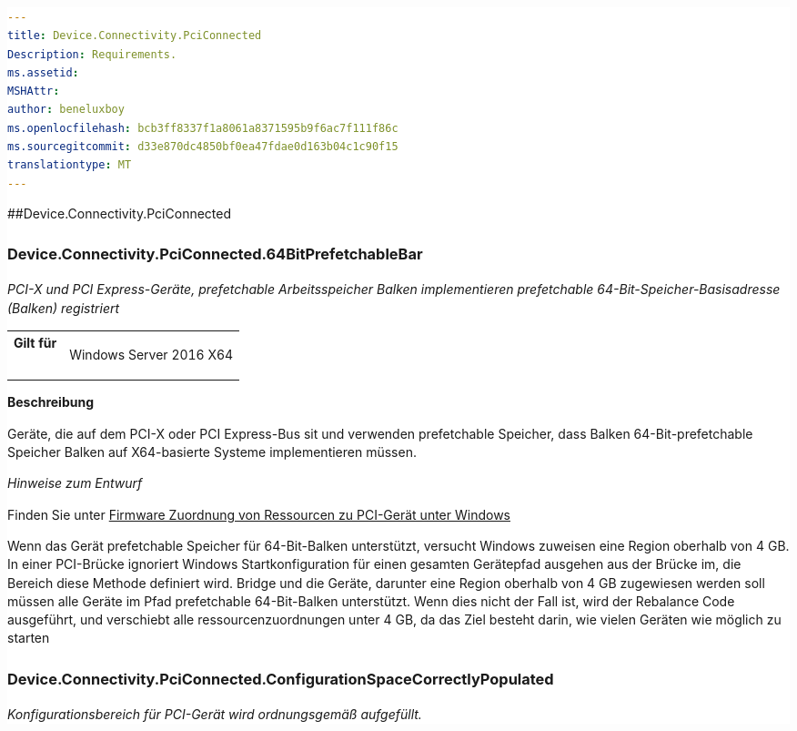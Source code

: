 ```yaml
---
title: Device.Connectivity.PciConnected
Description: Requirements.
ms.assetid: 
MSHAttr: 
author: beneluxboy
ms.openlocfilehash: bcb3ff8337f1a8061a8371595b9f6ac7f111f86c
ms.sourcegitcommit: d33e870dc4850bf0ea47fdae0d163b04c1c90f15
translationtype: MT
---
```



<a name="device.connectivity.pciconnected"></a>
##Device.Connectivity.PciConnected

### <a name="deviceconnectivitypciconnected64bitprefetchablebar"></a>Device.Connectivity.PciConnected.64BitPrefetchableBar

*PCI-X und PCI Express-Geräte, prefetchable Arbeitsspeicher Balken implementieren prefetchable 64-Bit-Speicher-Basisadresse (Balken) registriert*

<table>
<tr>
<th>Gilt für</th>
<td>
<p>Windows Server 2016 X64</p>
</td></tr></table>

**Beschreibung**

Geräte, die auf dem PCI-X oder PCI Express-Bus sit und verwenden prefetchable Speicher, dass Balken 64-Bit-prefetchable Speicher Balken auf X64-basierte Systeme implementieren müssen.

*Hinweise zum Entwurf*

Finden Sie unter [Firmware Zuordnung von Ressourcen zu PCI-Gerät unter Windows](http://www.microsoft.com/whdc/system/bus/pci/PCI-rsc.mspx)

Wenn das Gerät prefetchable Speicher für 64-Bit-Balken unterstützt, versucht Windows zuweisen eine Region oberhalb von 4 GB. In einer PCI-Brücke ignoriert Windows Startkonfiguration für einen gesamten Gerätepfad ausgehen aus der Brücke im, die Bereich diese Methode definiert wird. Bridge und die Geräte, darunter eine Region oberhalb von 4 GB zugewiesen werden soll müssen alle Geräte im Pfad prefetchable 64-Bit-Balken unterstützt. Wenn dies nicht der Fall ist, wird der Rebalance Code ausgeführt, und verschiebt alle ressourcenzuordnungen unter 4 GB, da das Ziel besteht darin, wie vielen Geräten wie möglich zu starten

### <a name="deviceconnectivitypciconnectedconfigurationspacecorrectlypopulated"></a>Device.Connectivity.PciConnected.ConfigurationSpaceCorrectlyPopulated

*Konfigurationsbereich für PCI-Gerät wird ordnungsgemäß aufgefüllt.*
